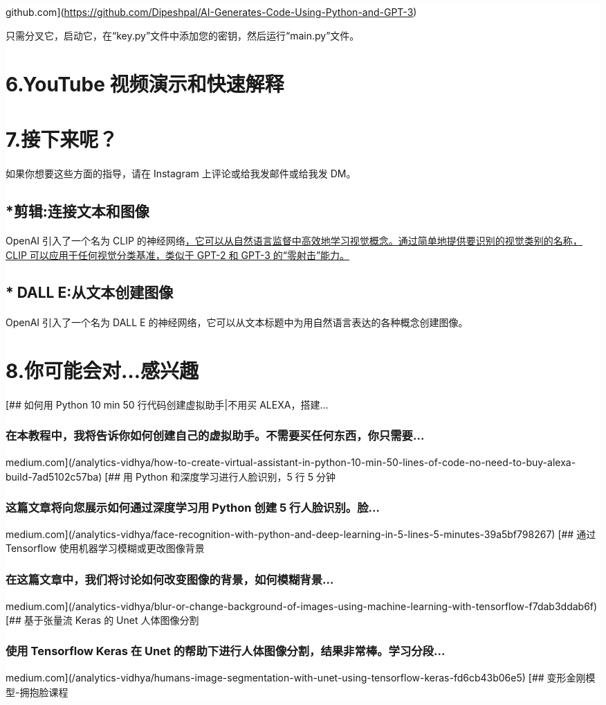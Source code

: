 github.com](https://github.com/Dipeshpal/AI-Generates-Code-Using-Python-and-GPT-3) 

只需分叉它，启动它，在“key.py”文件中添加您的密钥，然后运行“main.py”文件。

# 6.YouTube 视频演示和快速解释

# 7.接下来呢？

如果你想要这些方面的指导，请在 Instagram 上评论或给我发邮件或给我发 DM。

## *剪辑:连接文本和图像

OpenAI 引入了一个名为 CLIP 的神经网络[，它可以从自然语言监督中高效地学习视觉概念。通过简单地提供要识别的视觉类别的名称，CLIP 可以应用于任何视觉分类基准，类似于 GPT-2 和 GPT-3 的“零射击”能力。](https://openai.com/blog/clip/#:~:text=a%20neural%20network%20called%20clip%20which%20efficiently%20learns%20visual%20concepts%20from%20natural%20language%20supervision.%20clip%20can%20be%20applied%20to%20any%20visual%20classification%20benchmark%20by%20simply%20providing%20the%20names%20of%20the%20visual%20categories%20to%20be%20recognized%2C%20similar%20to%20the%20%E2%80%9Czero-shot%E2%80%9D%20capabilities%20of%20gpt-2%20and%20gpt-3)

## * DALL E:从文本创建图像

OpenAI 引入了一个名为 DALL E 的神经网络，它可以从文本标题中为用自然语言表达的各种概念创建图像。

# 8.你可能会对…感兴趣

[](/analytics-vidhya/how-to-create-virtual-assistant-in-python-10-min-50-lines-of-code-no-need-to-buy-alexa-build-7ad5102c57ba) [## 如何用 Python 10 min 50 行代码创建虚拟助手|不用买 ALEXA，搭建…

### 在本教程中，我将告诉你如何创建自己的虚拟助手。不需要买任何东西，你只需要…

medium.com](/analytics-vidhya/how-to-create-virtual-assistant-in-python-10-min-50-lines-of-code-no-need-to-buy-alexa-build-7ad5102c57ba) [](/analytics-vidhya/face-recognition-with-python-and-deep-learning-in-5-lines-5-minutes-39a5bf798267) [## 用 Python 和深度学习进行人脸识别，5 行 5 分钟

### 这篇文章将向您展示如何通过深度学习用 Python 创建 5 行人脸识别。脸…

medium.com](/analytics-vidhya/face-recognition-with-python-and-deep-learning-in-5-lines-5-minutes-39a5bf798267) [](/analytics-vidhya/blur-or-change-background-of-images-using-machine-learning-with-tensorflow-f7dab3ddab6f) [## 通过 Tensorflow 使用机器学习模糊或更改图像背景

### 在这篇文章中，我们将讨论如何改变图像的背景，如何模糊背景…

medium.com](/analytics-vidhya/blur-or-change-background-of-images-using-machine-learning-with-tensorflow-f7dab3ddab6f) [](/analytics-vidhya/humans-image-segmentation-with-unet-using-tensorflow-keras-fd6cb43b06e5) [## 基于张量流 Keras 的 Unet 人体图像分割

### 使用 Tensorflow Keras 在 Unet 的帮助下进行人体图像分割，结果非常棒。学习分段…

medium.com](/analytics-vidhya/humans-image-segmentation-with-unet-using-tensorflow-keras-fd6cb43b06e5) [](https://huggingface.co/course/chapter1) [## 变形金刚模型-拥抱脸课程
